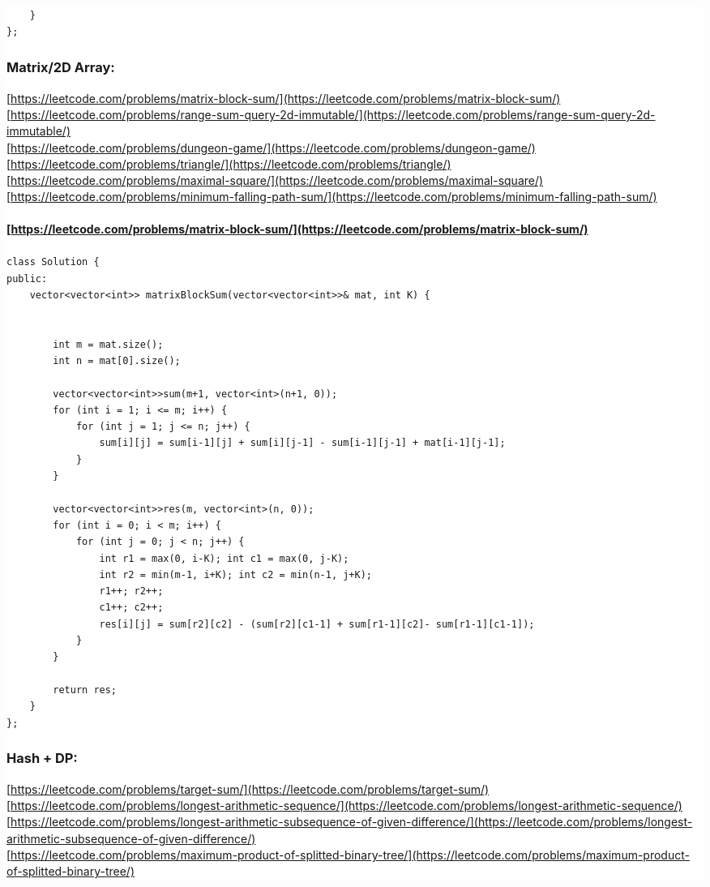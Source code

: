```
	}
};
```

### **Matrix/2D Array:**  
[https://leetcode.com/problems/matrix-block-sum/](https://leetcode.com/problems/matrix-block-sum/)  
[https://leetcode.com/problems/range-sum-query-2d-immutable/](https://leetcode.com/problems/range-sum-query-2d-immutable/)  
[https://leetcode.com/problems/dungeon-game/](https://leetcode.com/problems/dungeon-game/)  
[https://leetcode.com/problems/triangle/](https://leetcode.com/problems/triangle/)  
[https://leetcode.com/problems/maximal-square/](https://leetcode.com/problems/maximal-square/)  
[https://leetcode.com/problems/minimum-falling-path-sum/](https://leetcode.com/problems/minimum-falling-path-sum/)

#### [https://leetcode.com/problems/matrix-block-sum/](https://leetcode.com/problems/matrix-block-sum/)  
```
class Solution {
public:
	vector<vector<int>> matrixBlockSum(vector<vector<int>>& mat, int K) {


		int m = mat.size();
		int n = mat[0].size();

		vector<vector<int>>sum(m+1, vector<int>(n+1, 0));
		for (int i = 1; i <= m; i++) {
			for (int j = 1; j <= n; j++) {
				sum[i][j] = sum[i-1][j] + sum[i][j-1] - sum[i-1][j-1] + mat[i-1][j-1];
			}
		}

		vector<vector<int>>res(m, vector<int>(n, 0));
		for (int i = 0; i < m; i++) {
			for (int j = 0; j < n; j++) {
				int r1 = max(0, i-K); int c1 = max(0, j-K);
				int r2 = min(m-1, i+K); int c2 = min(n-1, j+K);
				r1++; r2++;
				c1++; c2++;
				res[i][j] = sum[r2][c2] - (sum[r2][c1-1] + sum[r1-1][c2]- sum[r1-1][c1-1]);
			}
		}

		return res;
	}
};
```

### **Hash + DP:**  
[https://leetcode.com/problems/target-sum/](https://leetcode.com/problems/target-sum/)  
[https://leetcode.com/problems/longest-arithmetic-sequence/](https://leetcode.com/problems/longest-arithmetic-sequence/)  
[https://leetcode.com/problems/longest-arithmetic-subsequence-of-given-difference/](https://leetcode.com/problems/longest-arithmetic-subsequence-of-given-difference/)  
[https://leetcode.com/problems/maximum-product-of-splitted-binary-tree/](https://leetcode.com/problems/maximum-product-of-splitted-binary-tree/)
